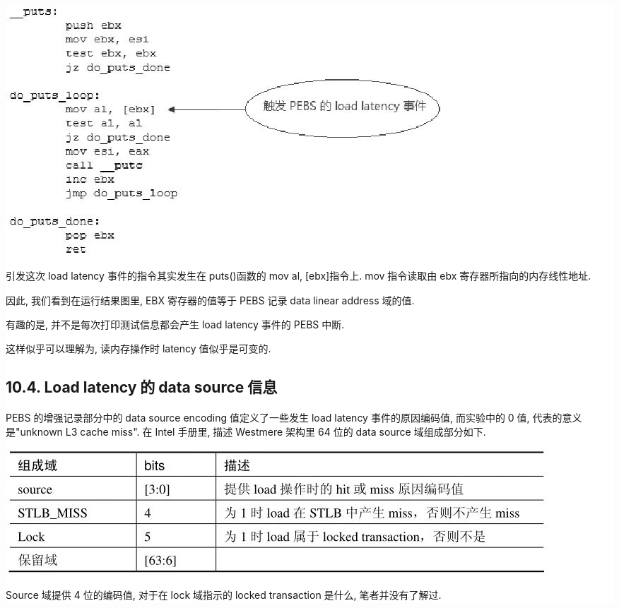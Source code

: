 ![config](./images/41.jpg)

引发这次 load latency 事件的指令其实发生在 puts()函数的 mov al, [ebx]指令上. mov 指令读取由 ebx 寄存器所指向的内存线性地址.

因此, 我们看到在运行结果图里, EBX 寄存器的值等于 PEBS 记录 data linear address 域的值.

有趣的是, 并不是每次打印测试信息都会产生 load latency 事件的 PEBS 中断.

这样似乎可以理解为, 读内存操作时 latency 值似乎是可变的.

## 10.4. Load latency 的 data source 信息

PEBS 的增强记录部分中的 data source encoding 值定义了一些发生 load latency 事件的原因编码值, 而实验中的 0 值, 代表的意义是"unknown L3 cache miss". 在 Intel 手册里, 描述 Westmere 架构里 64 位的 data source 域组成部分如下.

![config](./images/42.jpg)

Source 域提供 4 位的编码值, 对于在 lock 域指示的 locked transaction 是什么, 笔者并没有了解过.